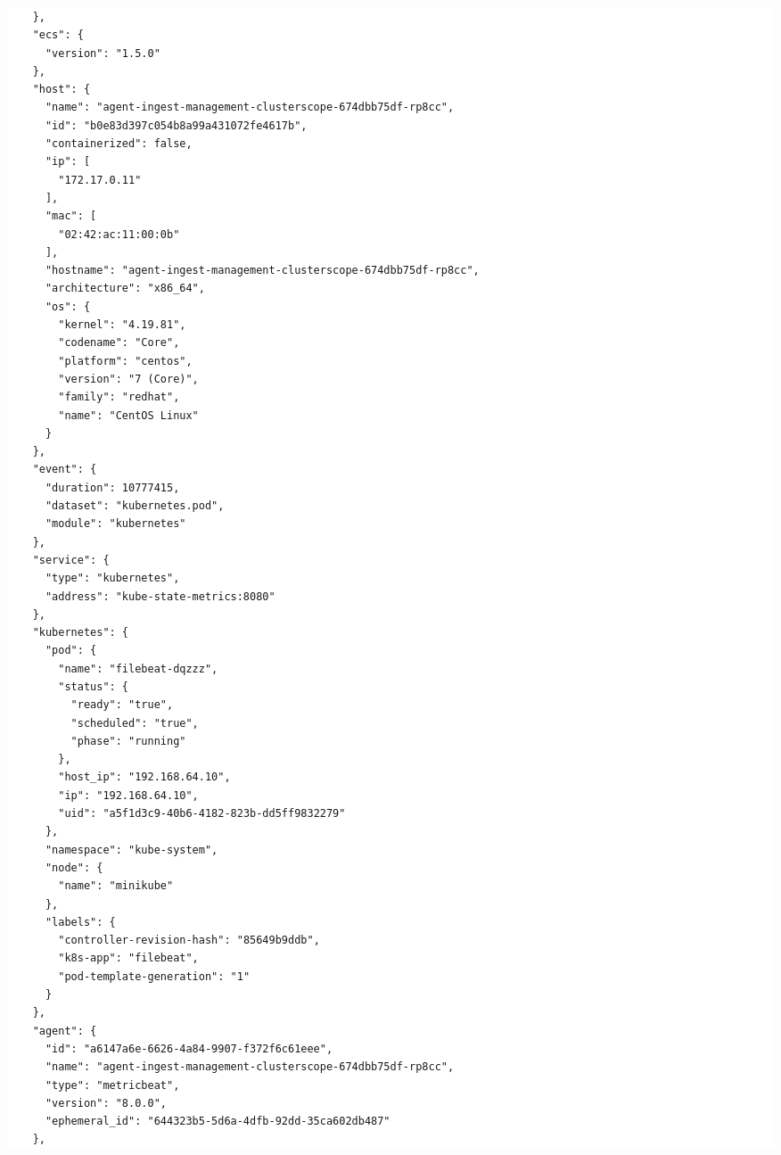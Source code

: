```$json
    },
    "ecs": {
      "version": "1.5.0"
    },
    "host": {
      "name": "agent-ingest-management-clusterscope-674dbb75df-rp8cc",
      "id": "b0e83d397c054b8a99a431072fe4617b",
      "containerized": false,
      "ip": [
        "172.17.0.11"
      ],
      "mac": [
        "02:42:ac:11:00:0b"
      ],
      "hostname": "agent-ingest-management-clusterscope-674dbb75df-rp8cc",
      "architecture": "x86_64",
      "os": {
        "kernel": "4.19.81",
        "codename": "Core",
        "platform": "centos",
        "version": "7 (Core)",
        "family": "redhat",
        "name": "CentOS Linux"
      }
    },
    "event": {
      "duration": 10777415,
      "dataset": "kubernetes.pod",
      "module": "kubernetes"
    },
    "service": {
      "type": "kubernetes",
      "address": "kube-state-metrics:8080"
    },
    "kubernetes": {
      "pod": {
        "name": "filebeat-dqzzz",
        "status": {
          "ready": "true",
          "scheduled": "true",
          "phase": "running"
        },
        "host_ip": "192.168.64.10",
        "ip": "192.168.64.10",
        "uid": "a5f1d3c9-40b6-4182-823b-dd5ff9832279"
      },
      "namespace": "kube-system",
      "node": {
        "name": "minikube"
      },
      "labels": {
        "controller-revision-hash": "85649b9ddb",
        "k8s-app": "filebeat",
        "pod-template-generation": "1"
      }
    },
    "agent": {
      "id": "a6147a6e-6626-4a84-9907-f372f6c61eee",
      "name": "agent-ingest-management-clusterscope-674dbb75df-rp8cc",
      "type": "metricbeat",
      "version": "8.0.0",
      "ephemeral_id": "644323b5-5d6a-4dfb-92dd-35ca602db487"
    },
```